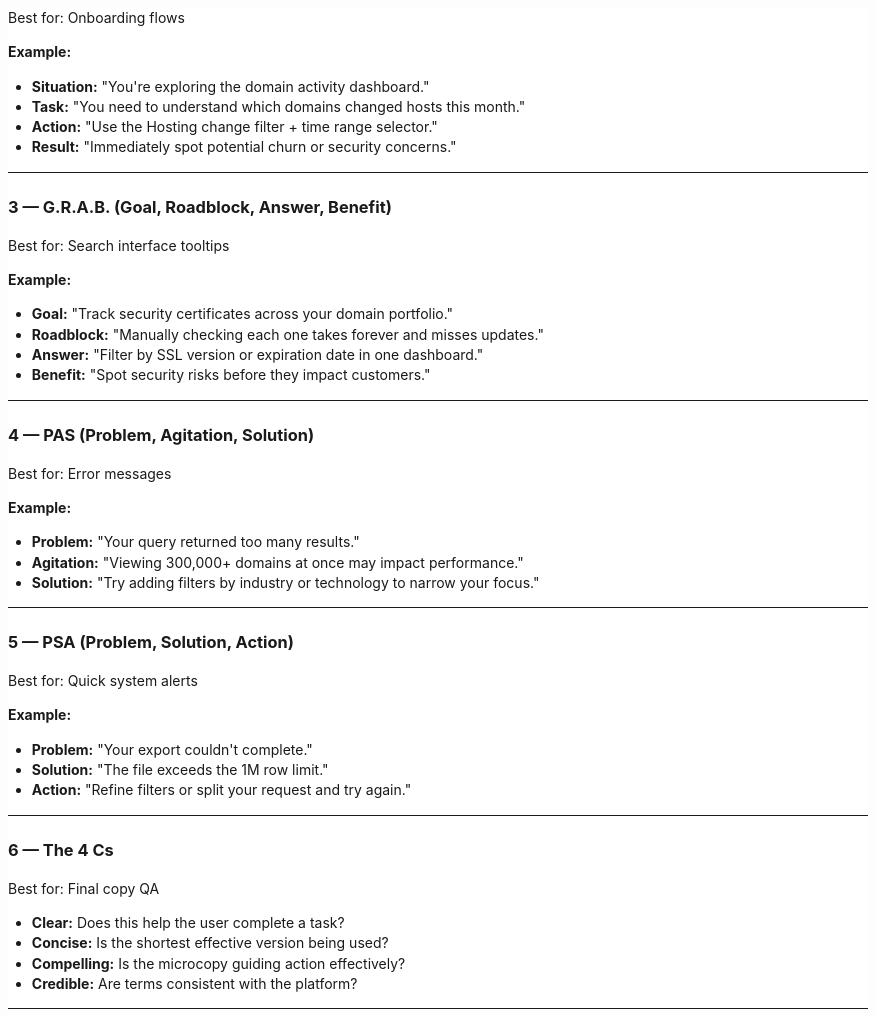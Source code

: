 Best for: Onboarding flows

**Example:**

- **Situation:** "You're exploring the domain activity dashboard."
- **Task:** "You need to understand which domains changed hosts this month."
- **Action:** "Use the Hosting change filter + time range selector."
- **Result:** "Immediately spot potential churn or security concerns."

---

### **3 — G.R.A.B. (Goal, Roadblock, Answer, Benefit)**

Best for: Search interface tooltips

**Example:**

- **Goal:** "Track security certificates across your domain portfolio."
- **Roadblock:** "Manually checking each one takes forever and misses updates."
- **Answer:** "Filter by SSL version or expiration date in one dashboard."
- **Benefit:** "Spot security risks before they impact customers."

---

### **4 — PAS (Problem, Agitation, Solution)**

Best for: Error messages

**Example:**

- **Problem:** "Your query returned too many results."
- **Agitation:** "Viewing 300,000+ domains at once may impact performance."
- **Solution:** "Try adding filters by industry or technology to narrow your focus."

---

### **5 — PSA (Problem, Solution, Action)**

Best for: Quick system alerts

**Example:**

- **Problem:** "Your export couldn't complete."
- **Solution:** "The file exceeds the 1M row limit."
- **Action:** "Refine filters or split your request and try again."

---

### **6 — The 4 Cs**

Best for: Final copy QA

- **Clear:** Does this help the user complete a task?
- **Concise:** Is the shortest effective version being used?
- **Compelling:** Is the microcopy guiding action effectively?
- **Credible:** Are terms consistent with the platform?

---